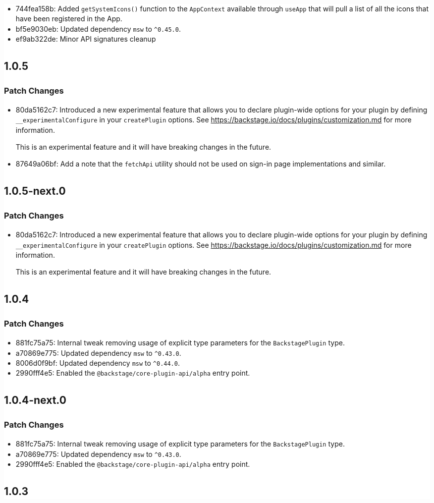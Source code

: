 - 744fea158b: Added `getSystemIcons()` function to the `AppContext` available through `useApp` that will pull a list of all the icons that have been registered in the App.
- bf5e9030eb: Updated dependency `msw` to `^0.45.0`.
- ef9ab322de: Minor API signatures cleanup

## 1.0.5

### Patch Changes

- 80da5162c7: Introduced a new experimental feature that allows you to declare plugin-wide options for your plugin by defining
  `__experimentalConfigure` in your `createPlugin` options. See https://backstage.io/docs/plugins/customization.md for more information.

  This is an experimental feature and it will have breaking changes in the future.

- 87649a06bf: Add a note that the `fetchApi` utility should not be used on sign-in page implementations and similar.

## 1.0.5-next.0

### Patch Changes

- 80da5162c7: Introduced a new experimental feature that allows you to declare plugin-wide options for your plugin by defining
  `__experimentalConfigure` in your `createPlugin` options. See https://backstage.io/docs/plugins/customization.md for more information.

  This is an experimental feature and it will have breaking changes in the future.

## 1.0.4

### Patch Changes

- 881fc75a75: Internal tweak removing usage of explicit type parameters for the `BackstagePlugin` type.
- a70869e775: Updated dependency `msw` to `^0.43.0`.
- 8006d0f9bf: Updated dependency `msw` to `^0.44.0`.
- 2990fff4e5: Enabled the `@backstage/core-plugin-api/alpha` entry point.

## 1.0.4-next.0

### Patch Changes

- 881fc75a75: Internal tweak removing usage of explicit type parameters for the `BackstagePlugin` type.
- a70869e775: Updated dependency `msw` to `^0.43.0`.
- 2990fff4e5: Enabled the `@backstage/core-plugin-api/alpha` entry point.

## 1.0.3
